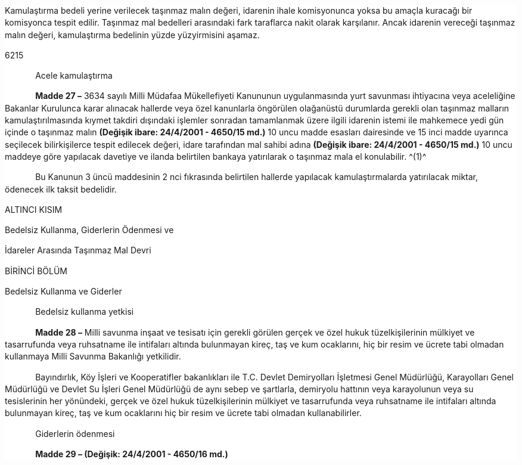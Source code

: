 Kamulaştırma bedeli yerine verilecek taşınmaz malın değeri, idarenin
ihale komisyonunca yoksa bu amaçla kuracağı bir komisyonca tespit
edilir. Taşınmaz mal bedelleri arasındaki fark taraflarca nakit olarak
karşılanır. Ancak idarenin vereceği taşınmaz malın değeri, kamulaştırma
bedelinin yüzde yüzyirmisini aşamaz.

6215

             Acele kamulaştırma

             **Madde 27 –** 3634 sayılı Milli Müdafaa Mükellefiyeti
Kanununun uygulanmasında yurt savunması ihtiyacına veya aceleliğine
Bakanlar Kurulunca karar alınacak hallerde veya özel kanunlarla
öngörülen olağanüstü durumlarda gerekli olan taşınmaz malların
kamulaştırılmasında kıymet takdiri dışındaki işlemler sonradan
tamamlanmak üzere ilgili idarenin istemi ile mahkemece yedi gün içinde o
taşınmaz malın **(Değişik ibare: 24/4/2001 - 4650/15 md.)** 10 uncu
madde esasları dairesinde ve 15 inci madde uyarınca seçilecek
bilirkişilerce tespit edilecek değeri, idare tarafından mal sahibi adına
**(Değişik ibare: 24/4/2001 - 4650/15 md.)** 10 uncu maddeye göre
yapılacak davetiye ve ilanda belirtilen bankaya yatırılarak o taşınmaz
mala el konulabilir. ^(1)^

             Bu Kanunun 3 üncü maddesinin 2 nci fıkrasında belirtilen
hallerde yapılacak kamulaştırmalarda yatırılacak miktar, ödenecek ilk
taksit bedelidir.

ALTINCI KISIM

Bedelsiz Kullanma, Giderlerin Ödenmesi ve

İdareler Arasında Taşınmaz Mal Devri

BİRİNCİ BÖLÜM

Bedelsiz Kullanma ve Giderler

             Bedelsiz kullanma yetkisi

             **Madde 28 –** Milli savunma inşaat ve tesisatı için
gerekli görülen gerçek ve özel hukuk tüzelkişilerinin mülkiyet ve
tasarrufunda veya ruhsatname ile intifaları altında bulunmayan kireç,
taş ve kum ocaklarını, hiç bir resim ve ücrete tabi olmadan kullanmaya
Milli Savunma Bakanlığı yetkilidir.

             Bayındırlık, Köy İşleri ve Kooperatifler bakanlıkları ile
T.C. Devlet Demiryolları İşletmesi Genel Müdürlüğü, Karayolları Genel
Müdürlüğü ve Devlet Su İşleri Genel Müdürlüğü de aynı sebep ve
şartlarla, demiryolu hattının veya karayolunun veya su tesislerinin her
yönündeki, gerçek ve özel hukuk tüzelkişilerinin mülkiyet ve
tasarrufunda veya ruhsatname ile intifaları altında bulunmayan kireç,
taş ve kum ocaklarını hiç bir resim ve ücrete tabi olmadan
kullanabilirler.

             Giderlerin ödenmesi

             **Madde 29 – (Değişik: 24/4/2001 - 4650/16 md.)**

